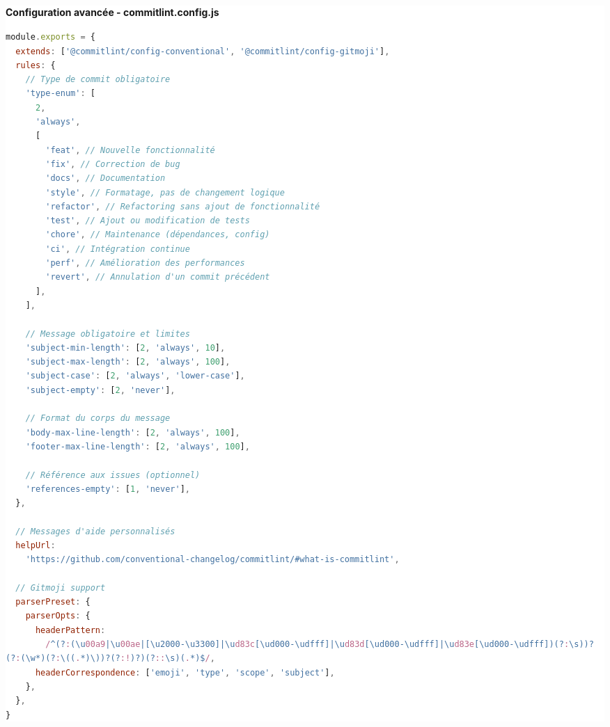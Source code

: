 **Configuration avancée - commitlint.config.js**

```javascript
module.exports = {
  extends: ['@commitlint/config-conventional', '@commitlint/config-gitmoji'],
  rules: {
    // Type de commit obligatoire
    'type-enum': [
      2,
      'always',
      [
        'feat', // Nouvelle fonctionnalité
        'fix', // Correction de bug
        'docs', // Documentation
        'style', // Formatage, pas de changement logique
        'refactor', // Refactoring sans ajout de fonctionnalité
        'test', // Ajout ou modification de tests
        'chore', // Maintenance (dépendances, config)
        'ci', // Intégration continue
        'perf', // Amélioration des performances
        'revert', // Annulation d'un commit précédent
      ],
    ],

    // Message obligatoire et limites
    'subject-min-length': [2, 'always', 10],
    'subject-max-length': [2, 'always', 100],
    'subject-case': [2, 'always', 'lower-case'],
    'subject-empty': [2, 'never'],

    // Format du corps du message
    'body-max-line-length': [2, 'always', 100],
    'footer-max-line-length': [2, 'always', 100],

    // Référence aux issues (optionnel)
    'references-empty': [1, 'never'],
  },

  // Messages d'aide personnalisés
  helpUrl:
    'https://github.com/conventional-changelog/commitlint/#what-is-commitlint',

  // Gitmoji support
  parserPreset: {
    parserOpts: {
      headerPattern:
        /^(?:(\u00a9|\u00ae|[\u2000-\u3300]|\ud83c[\ud000-\udfff]|\ud83d[\ud000-\udfff]|\ud83e[\ud000-\udfff])(?:\s))?(?:(\w*)(?:\((.*)\))?(?:!)?)(?::\s)(.*)$/,
      headerCorrespondence: ['emoji', 'type', 'scope', 'subject'],
    },
  },
}
```
